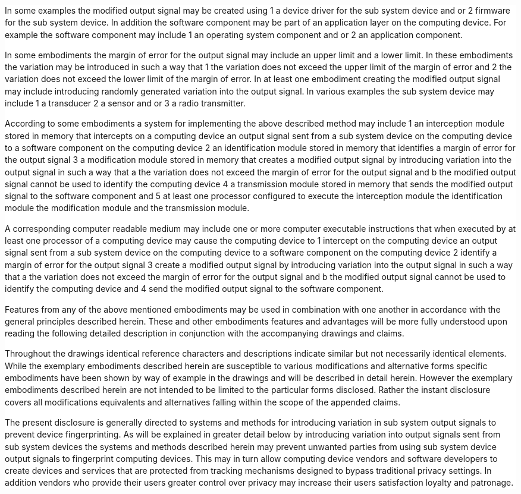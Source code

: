 In some examples the modified output signal may be created using 1 a device driver for the sub system device and or 2 firmware for the sub system device. In addition the software component may be part of an application layer on the computing device. For example the software component may include 1 an operating system component and or 2 an application component.

In some embodiments the margin of error for the output signal may include an upper limit and a lower limit. In these embodiments the variation may be introduced in such a way that 1 the variation does not exceed the upper limit of the margin of error and 2 the variation does not exceed the lower limit of the margin of error. In at least one embodiment creating the modified output signal may include introducing randomly generated variation into the output signal. In various examples the sub system device may include 1 a transducer 2 a sensor and or 3 a radio transmitter.

According to some embodiments a system for implementing the above described method may include 1 an interception module stored in memory that intercepts on a computing device an output signal sent from a sub system device on the computing device to a software component on the computing device 2 an identification module stored in memory that identifies a margin of error for the output signal 3 a modification module stored in memory that creates a modified output signal by introducing variation into the output signal in such a way that a the variation does not exceed the margin of error for the output signal and b the modified output signal cannot be used to identify the computing device 4 a transmission module stored in memory that sends the modified output signal to the software component and 5 at least one processor configured to execute the interception module the identification module the modification module and the transmission module.

A corresponding computer readable medium may include one or more computer executable instructions that when executed by at least one processor of a computing device may cause the computing device to 1 intercept on the computing device an output signal sent from a sub system device on the computing device to a software component on the computing device 2 identify a margin of error for the output signal 3 create a modified output signal by introducing variation into the output signal in such a way that a the variation does not exceed the margin of error for the output signal and b the modified output signal cannot be used to identify the computing device and 4 send the modified output signal to the software component.

Features from any of the above mentioned embodiments may be used in combination with one another in accordance with the general principles described herein. These and other embodiments features and advantages will be more fully understood upon reading the following detailed description in conjunction with the accompanying drawings and claims.

Throughout the drawings identical reference characters and descriptions indicate similar but not necessarily identical elements. While the exemplary embodiments described herein are susceptible to various modifications and alternative forms specific embodiments have been shown by way of example in the drawings and will be described in detail herein. However the exemplary embodiments described herein are not intended to be limited to the particular forms disclosed. Rather the instant disclosure covers all modifications equivalents and alternatives falling within the scope of the appended claims.

The present disclosure is generally directed to systems and methods for introducing variation in sub system output signals to prevent device fingerprinting. As will be explained in greater detail below by introducing variation into output signals sent from sub system devices the systems and methods described herein may prevent unwanted parties from using sub system device output signals to fingerprint computing devices. This may in turn allow computing device vendors and software developers to create devices and services that are protected from tracking mechanisms designed to bypass traditional privacy settings. In addition vendors who provide their users greater control over privacy may increase their users satisfaction loyalty and patronage.
